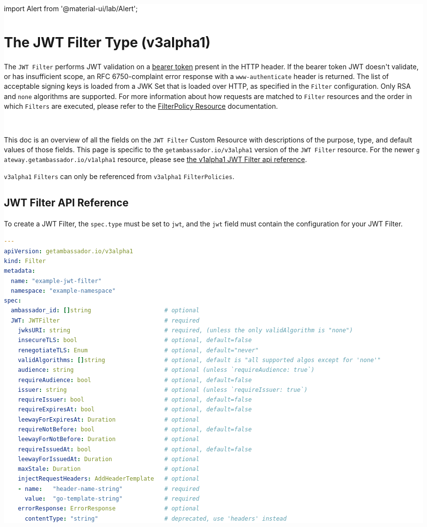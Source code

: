 import Alert from '@material-ui/lab/Alert';

# The **JWT Filter** Type (v3alpha1)

The `JWT Filter` performs JWT validation on a [bearer token][] present in the HTTP header. If the bearer token JWT doesn't validate,
or has insufficient scope, an RFC 6750-complaint error response with a `www-authenticate` header is returned. The list of acceptable
signing keys is loaded from a JWK Set that is loaded over HTTP, as specified in the `Filter` configuration. Only RSA and `none`
algorithms are supported. For more information about how requests are matched to `Filter` resources and the order in which
`Filters` are executed, please refer to the [FilterPolicy Resource][] documentation.

<br />

This doc is an overview of all the fields on the `JWT Filter` Custom Resource with descriptions of the purpose, type, and default values of those fields.
This page is specific to the `getambassador.io/v3alpha1` version of the `JWT Filter` resource. For the newer `gateway.getambassador.io/v1alpha1` resource,
please see [the v1alpha1 JWT Filter api reference][].

<Alert severity="info">
    <code>v3alpha1</code> <code>Filters</code> can only be referenced from <code>v3alpha1</code> <code>FilterPolicies</code>.
</Alert>

## JWT Filter API Reference

To create a JWT Filter, the `spec.type` must be set to `jwt`, and the `jwt` field must contain the configuration for your
JWT Filter.

```yaml
---
apiVersion: getambassador.io/v3alpha1
kind: Filter
metadata:
  name: "example-jwt-filter"
  namespace: "example-namespace"
spec:
  ambassador_id: []string                     # optional
  JWT: JWTFilter                              # required
    jwksURI: string                           # required, (unless the only validAlgorithm is "none")
    insecureTLS: bool                         # optional, default=false
    renegotiateTLS: Enum                      # optional, default="never"
    validAlgorithms: []string                 # optional, default is "all supported algos except for 'none'"
    audience: string                          # optional (unless `requireAudience: true`)
    requireAudience: bool                     # optional, default=false
    issuer: string                            # optional (unless `requireIssuer: true`)
    requireIssuer: bool                       # optional, default=false
    requireExpiresAt: bool                    # optional, default=false
    leewayForExpiresAt: Duration              # optional
    requireNotBefore: bool                    # optional, default=false
    leewayForNotBefore: Duration              # optional
    requireIssuedAt: bool                     # optional, default=false
    leewayForIssuedAt: Duration               # optional
    maxStale: Duration                        # optional
    injectRequestHeaders: AddHeaderTemplate   # optional
    - name:   "header-name-string"            # required
      value:  "go-template-string"            # required
    errorResponse: ErrorResponse              # optional
      contentType: "string"                   # deprecated, use 'headers' instead
```

[JWTFilter]: #jwtfilter
[ValidAlgorithms]: #validalgorithms
[AddHeaderTemplate]: #addheadertemplate
[CustomErrorResponse]: #customerrorresponse
[Duration]: #duration
[FilterPolicy Resource]: ../filterpolicy
[the v1alpha1 JWT Filter api reference]: ../../../gateway-getambassador/v1alpha1/filter-jwt
[bearer token]: https://datatracker.ietf.org/doc/html/rfc6750
[Go text/template string]: https://pkg.go.dev/text/template
[the standard functions available to Go text/templates]: https://pkg.go.dev/text/template#hdr-Functions
[the Sprig function of the same name]: https://masterminds.github.io/sprig/dicts.html#haskey
[metav1.Duration]: https://pkg.go.dev/k8s.io/apimachinery/pkg/apis/meta/v1#Duration
[Go time.ParseDuration]: https://pkg.go.dev/time#ParseDuration